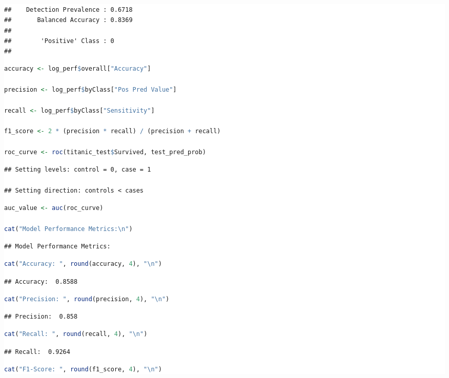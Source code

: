     ##    Detection Prevalence : 0.6718          
    ##       Balanced Accuracy : 0.8369          
    ##                                           
    ##        'Positive' Class : 0               
    ## 

``` r
accuracy <- log_perf$overall["Accuracy"]

precision <- log_perf$byClass["Pos Pred Value"]

recall <- log_perf$byClass["Sensitivity"]

f1_score <- 2 * (precision * recall) / (precision + recall)

roc_curve <- roc(titanic_test$Survived, test_pred_prob)
```

    ## Setting levels: control = 0, case = 1

    ## Setting direction: controls < cases

``` r
auc_value <- auc(roc_curve)

cat("Model Performance Metrics:\n")
```

    ## Model Performance Metrics:

``` r
cat("Accuracy: ", round(accuracy, 4), "\n")
```

    ## Accuracy:  0.8588

``` r
cat("Precision: ", round(precision, 4), "\n")
```

    ## Precision:  0.858

``` r
cat("Recall: ", round(recall, 4), "\n")
```

    ## Recall:  0.9264

``` r
cat("F1-Score: ", round(f1_score, 4), "\n")
```
